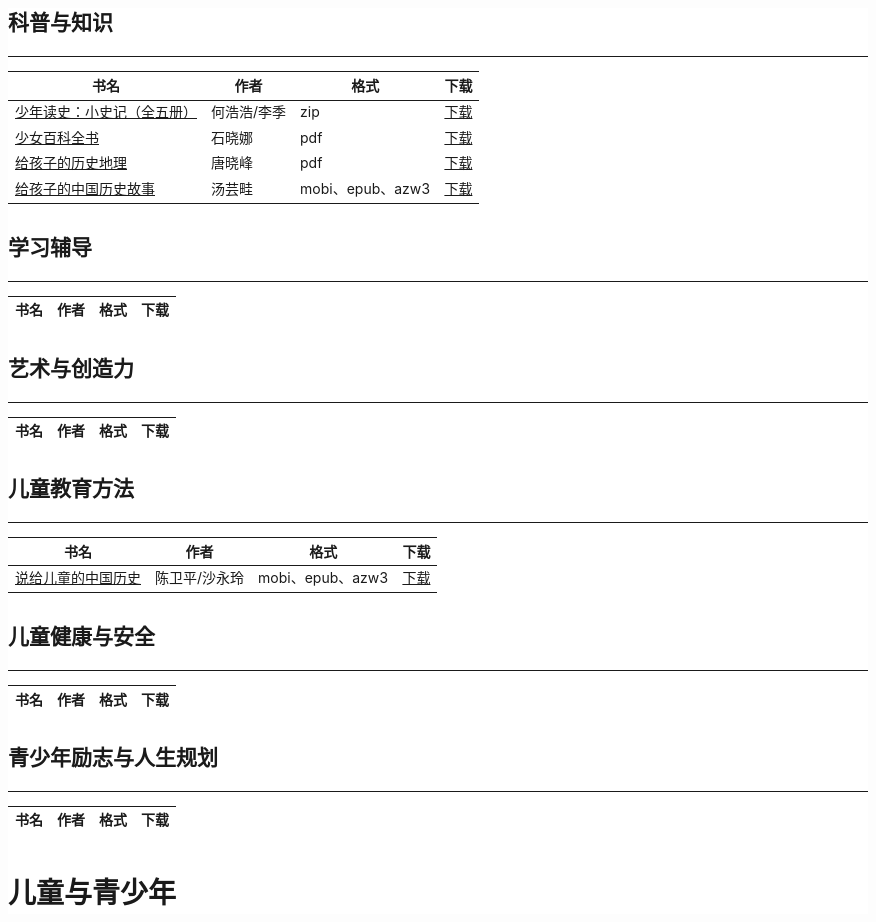## 科普与知识

---

| 书名 | 作者 | 格式 | 下载 |
| --- | --- | --- | --- |
| [少年读史：小史记（全五册）](https://www.booknestle.com/book/3403) | 何浩浩/李季 | zip | [下载](https://www.booknestle.com/book/3403) |
| [少女百科全书](https://www.booknestle.com/book/5171) | 石晓娜 | pdf | [下载](https://www.booknestle.com/book/5171) |
| [给孩子的历史地理](https://www.booknestle.com/book/8827) | 唐晓峰 | pdf | [下载](https://www.booknestle.com/book/8827) |
| [给孩子的中国历史故事](https://www.booknestle.com/book/10813) | 汤芸畦 | mobi、epub、azw3 | [下载](https://www.booknestle.com/book/10813) |

## 学习辅导

---

| 书名 | 作者 | 格式 | 下载 |
| --- | --- | --- | --- |

## 艺术与创造力

---

| 书名 | 作者 | 格式 | 下载 |
| --- | --- | --- | --- |

## 儿童教育方法

---

| 书名 | 作者 | 格式 | 下载 |
| --- | --- | --- | --- |
| [说给儿童的中国历史](https://www.booknestle.com/book/13626) | 陈卫平/沙永玲 | mobi、epub、azw3 | [下载](https://www.booknestle.com/book/13626) |

## 儿童健康与安全

---

| 书名 | 作者 | 格式 | 下载 |
| --- | --- | --- | --- |

## 青少年励志与人生规划

---

| 书名 | 作者 | 格式 | 下载 |
| --- | --- | --- | --- |

# 儿童与青少年
